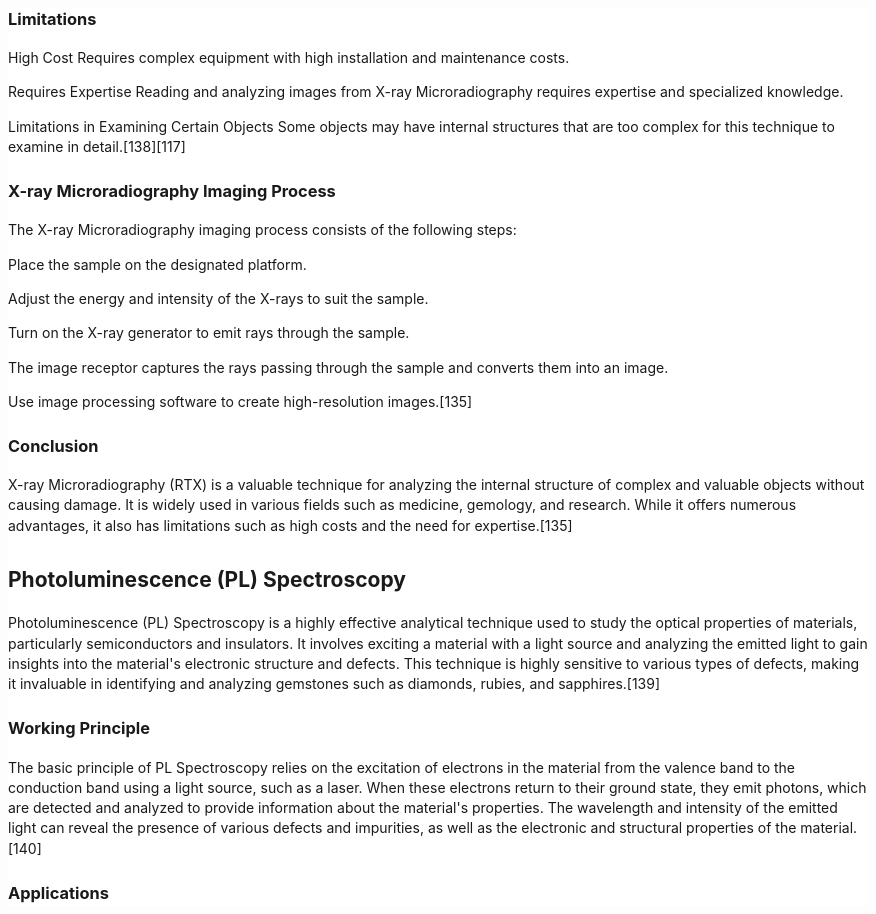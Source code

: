 ### Limitations

High Cost Requires complex equipment with high installation and maintenance costs.

Requires Expertise Reading and analyzing images from X-ray Microradiography requires expertise and specialized knowledge.

Limitations in Examining Certain Objects Some objects may have internal structures that are too complex for this technique to examine in detail.[138][117]


### X-ray Microradiography Imaging Process

The X-ray Microradiography imaging process consists of the following steps:

Place the sample on the designated platform.

Adjust the energy and intensity of the X-rays to suit the sample.

Turn on the X-ray generator to emit rays through the sample.

The image receptor captures the rays passing through the sample and converts them into an image.

Use image processing software to create high-resolution images.[135]


### Conclusion

X-ray Microradiography (RTX) is a valuable technique for analyzing the internal structure of complex and valuable objects without causing damage. It is widely used in various fields such as medicine, gemology, and research. While it offers numerous advantages, it also has limitations such as high costs and the need for expertise.[135]


## 


## Photoluminescence (PL) Spectroscopy

Photoluminescence (PL) Spectroscopy is a highly effective analytical technique used to study the optical properties of materials, particularly semiconductors and insulators. It involves exciting a material with a light source and analyzing the emitted light to gain insights into the material's electronic structure and defects. This technique is highly sensitive to various types of defects, making it invaluable in identifying and analyzing gemstones such as diamonds, rubies, and sapphires.[139]


### Working Principle

The basic principle of PL Spectroscopy relies on the excitation of electrons in the material from the valence band to the conduction band using a light source, such as a laser. When these electrons return to their ground state, they emit photons, which are detected and analyzed to provide information about the material's properties. The wavelength and intensity of the emitted light can reveal the presence of various defects and impurities, as well as the electronic and structural properties of the material.[140]


### Applications
